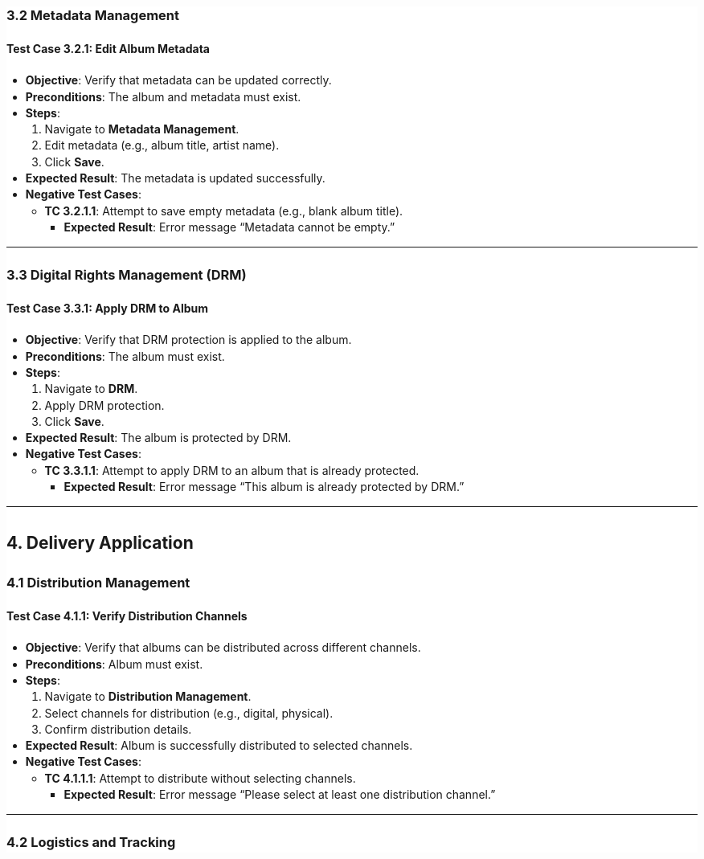 ### 3.2 Metadata Management

#### Test Case 3.2.1: Edit Album Metadata
- **Objective**: Verify that metadata can be updated correctly.
- **Preconditions**: The album and metadata must exist.
- **Steps**:
  1. Navigate to **Metadata Management**.
  2. Edit metadata (e.g., album title, artist name).
  3. Click **Save**.
- **Expected Result**: The metadata is updated successfully.
- **Negative Test Cases**:
  - **TC 3.2.1.1**: Attempt to save empty metadata (e.g., blank album title).
    - **Expected Result**: Error message “Metadata cannot be empty.”

---

### 3.3 Digital Rights Management (DRM)

#### Test Case 3.3.1: Apply DRM to Album
- **Objective**: Verify that DRM protection is applied to the album.
- **Preconditions**: The album must exist.
- **Steps**:
  1. Navigate to **DRM**.
  2. Apply DRM protection.
  3. Click **Save**.
- **Expected Result**: The album is protected by DRM.
- **Negative Test Cases**:
  - **TC 3.3.1.1**: Attempt to apply DRM to an album that is already protected.
    - **Expected Result**: Error message “This album is already protected by DRM.”

---

## 4. Delivery Application

### 4.1 Distribution Management

#### Test Case 4.1.1: Verify Distribution Channels
- **Objective**: Verify that albums can be distributed across different channels.
- **Preconditions**: Album must exist.
- **Steps**:
  1. Navigate to **Distribution Management**.
  2. Select channels for distribution (e.g., digital, physical).
  3. Confirm distribution details.
- **Expected Result**: Album is successfully distributed to selected channels.
- **Negative Test Cases**:
  - **TC 4.1.1.1**: Attempt to distribute without selecting channels.
    - **Expected Result**: Error message “Please select at least one distribution channel.”

---

### 4.2 Logistics and Tracking
